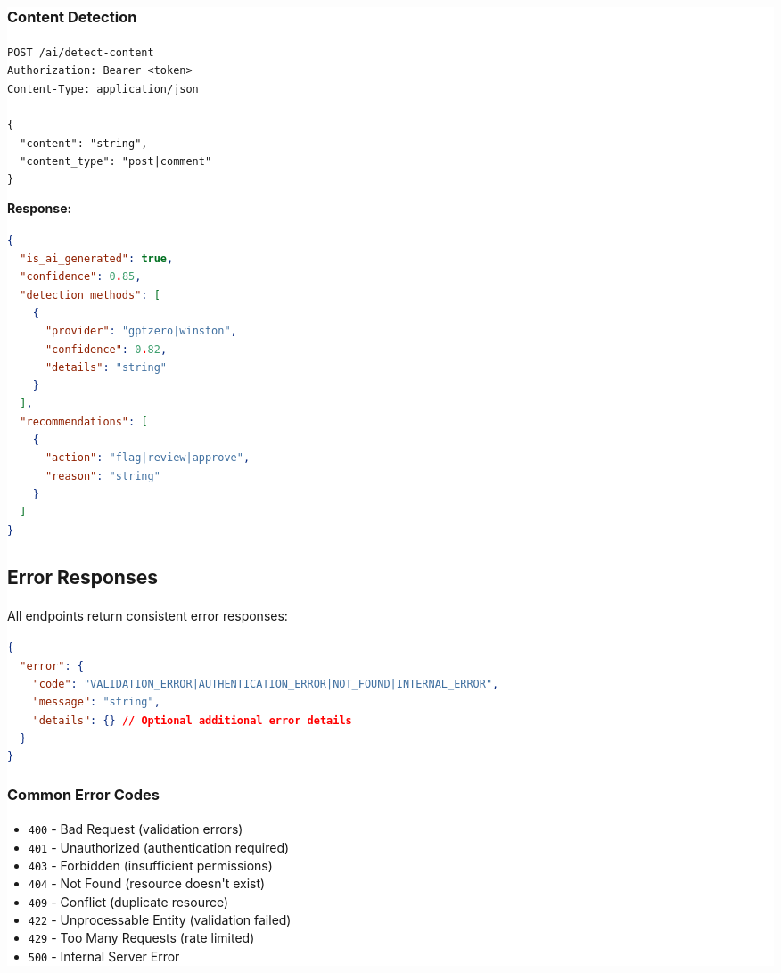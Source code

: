 ### Content Detection
```http
POST /ai/detect-content
Authorization: Bearer <token>
Content-Type: application/json

{
  "content": "string",
  "content_type": "post|comment"
}
```

**Response:**
```json
{
  "is_ai_generated": true,
  "confidence": 0.85,
  "detection_methods": [
    {
      "provider": "gptzero|winston",
      "confidence": 0.82,
      "details": "string"
    }
  ],
  "recommendations": [
    {
      "action": "flag|review|approve",
      "reason": "string"
    }
  ]
}
```

## Error Responses

All endpoints return consistent error responses:

```json
{
  "error": {
    "code": "VALIDATION_ERROR|AUTHENTICATION_ERROR|NOT_FOUND|INTERNAL_ERROR",
    "message": "string",
    "details": {} // Optional additional error details
  }
}
```

### Common Error Codes

- `400` - Bad Request (validation errors)
- `401` - Unauthorized (authentication required)
- `403` - Forbidden (insufficient permissions)
- `404` - Not Found (resource doesn't exist)
- `409` - Conflict (duplicate resource)
- `422` - Unprocessable Entity (validation failed)
- `429` - Too Many Requests (rate limited)
- `500` - Internal Server Error
